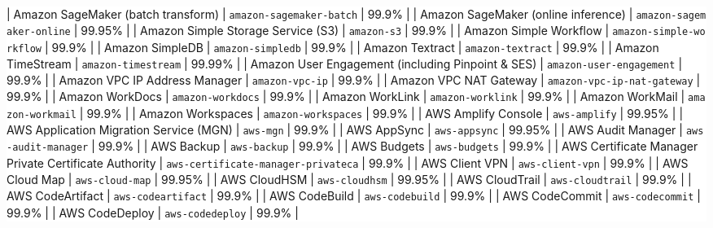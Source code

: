 | Amazon SageMaker (batch transform)                                                                                                  | `amazon-sagemaker-batch`               | 99.9%                 |
| Amazon SageMaker (online inference)                                                                                                 | `amazon-sagemaker-online`              | 99.95%                |
| Amazon Simple Storage Service (S3)                                                                                                  | `amazon-s3`                            | 99.9%                 |
| Amazon Simple Workflow                                                                                                              | `amazon-simple-workflow`               | 99.9%                 |
| Amazon SimpleDB                                                                                                                     | `amazon-simpledb`                      | 99.9%                 |
| Amazon Textract                                                                                                                     | `amazon-textract`                      | 99.9%                 |
| Amazon TimeStream                                                                                                                   | `amazon-timestream`                    | 99.99%                |
| Amazon User Engagement (including Pinpoint & SES)                                                                                   | `amazon-user-engagement`               | 99.9%                 |
| Amazon VPC IP Address Manager                                                                                                       | `amazon-vpc-ip`                        | 99.9%                 |
| Amazon VPC NAT Gateway                                                                                                              | `amazon-vpc-ip-nat-gateway`            | 99.9%                 |
| Amazon WorkDocs                                                                                                                     | `amazon-workdocs`                      | 99.9%                 |
| Amazon WorkLink                                                                                                                     | `amazon-worklink`                      | 99.9%                 |
| Amazon WorkMail                                                                                                                     | `amazon-workmail`                      | 99.9%                 |
| Amazon Workspaces                                                                                                                   | `amazon-workspaces`                    | 99.9%                 |
| AWS Amplify Console                                                                                                                 | `aws-amplify`                          | 99.95%                |
| AWS Application Migration Service (MGN)                                                                                             | `aws-mgn`                              | 99.9%                 |
| AWS AppSync                                                                                                                         | `aws-appsync`                          | 99.95%                |
| AWS Audit Manager                                                                                                                   | `aws-audit-manager`                    | 99.9%                 |
| AWS Backup                                                                                                                          | `aws-backup`                           | 99.9%                 |
| AWS Budgets                                                                                                                         | `aws-budgets`                          | 99.9%                 |
| AWS Certificate Manager Private Certificate Authority                                                                               | `aws-certificate-manager-privateca`    | 99.9%                 |
| AWS Client VPN                                                                                                                      | `aws-client-vpn`                       | 99.9%                 |
| AWS Cloud Map                                                                                                                       | `aws-cloud-map`                        | 99.95%                |
| AWS CloudHSM                                                                                                                        | `aws-cloudhsm`                         | 99.95%                |
| AWS CloudTrail                                                                                                                      | `aws-cloudtrail`                       | 99.9%                 |
| AWS CodeArtifact                                                                                                                    | `aws-codeartifact`                     | 99.9%                 |
| AWS CodeBuild                                                                                                                       | `aws-codebuild`                        | 99.9%                 |
| AWS CodeCommit                                                                                                                      | `aws-codecommit`                       | 99.9%                 |
| AWS CodeDeploy                                                                                                                      | `aws-codedeploy`                       | 99.9%                 |